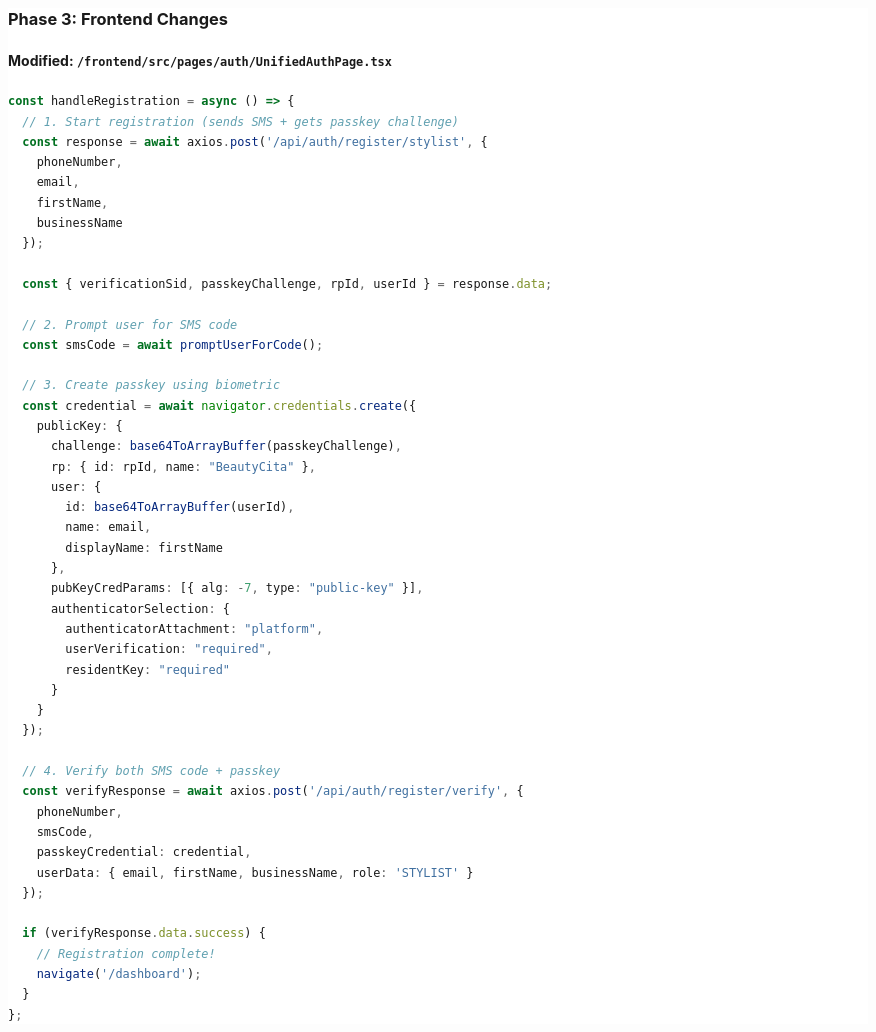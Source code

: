 ### Phase 3: Frontend Changes

#### Modified: `/frontend/src/pages/auth/UnifiedAuthPage.tsx`
```typescript
const handleRegistration = async () => {
  // 1. Start registration (sends SMS + gets passkey challenge)
  const response = await axios.post('/api/auth/register/stylist', {
    phoneNumber,
    email,
    firstName,
    businessName
  });

  const { verificationSid, passkeyChallenge, rpId, userId } = response.data;

  // 2. Prompt user for SMS code
  const smsCode = await promptUserForCode();

  // 3. Create passkey using biometric
  const credential = await navigator.credentials.create({
    publicKey: {
      challenge: base64ToArrayBuffer(passkeyChallenge),
      rp: { id: rpId, name: "BeautyCita" },
      user: {
        id: base64ToArrayBuffer(userId),
        name: email,
        displayName: firstName
      },
      pubKeyCredParams: [{ alg: -7, type: "public-key" }],
      authenticatorSelection: {
        authenticatorAttachment: "platform",
        userVerification: "required",
        residentKey: "required"
      }
    }
  });

  // 4. Verify both SMS code + passkey
  const verifyResponse = await axios.post('/api/auth/register/verify', {
    phoneNumber,
    smsCode,
    passkeyCredential: credential,
    userData: { email, firstName, businessName, role: 'STYLIST' }
  });

  if (verifyResponse.data.success) {
    // Registration complete!
    navigate('/dashboard');
  }
};
```
